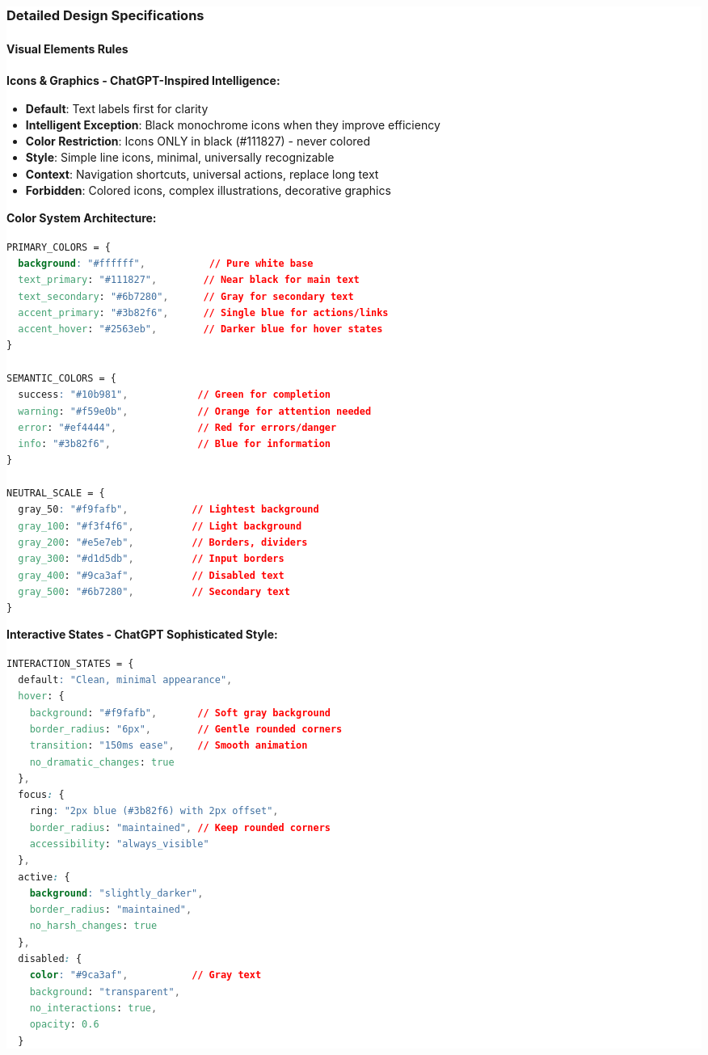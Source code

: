 ### Detailed Design Specifications

#### Visual Elements Rules

**Icons & Graphics - ChatGPT-Inspired Intelligence:**
- **Default**: Text labels first for clarity
- **Intelligent Exception**: Black monochrome icons when they improve efficiency
- **Color Restriction**: Icons ONLY in black (#111827) - never colored
- **Style**: Simple line icons, minimal, universally recognizable
- **Context**: Navigation shortcuts, universal actions, replace long text
- **Forbidden**: Colored icons, complex illustrations, decorative graphics

**Color System Architecture:**
```css
PRIMARY_COLORS = {
  background: "#ffffff",           // Pure white base
  text_primary: "#111827",        // Near black for main text
  text_secondary: "#6b7280",      // Gray for secondary text
  accent_primary: "#3b82f6",      // Single blue for actions/links
  accent_hover: "#2563eb",        // Darker blue for hover states
}

SEMANTIC_COLORS = {
  success: "#10b981",            // Green for completion
  warning: "#f59e0b",            // Orange for attention needed
  error: "#ef4444",              // Red for errors/danger
  info: "#3b82f6",               // Blue for information
}

NEUTRAL_SCALE = {
  gray_50: "#f9fafb",           // Lightest background
  gray_100: "#f3f4f6",          // Light background
  gray_200: "#e5e7eb",          // Borders, dividers
  gray_300: "#d1d5db",          // Input borders
  gray_400: "#9ca3af",          // Disabled text
  gray_500: "#6b7280",          // Secondary text
}
```

**Interactive States - ChatGPT Sophisticated Style:**
```css
INTERACTION_STATES = {
  default: "Clean, minimal appearance",
  hover: {
    background: "#f9fafb",       // Soft gray background
    border_radius: "6px",        // Gentle rounded corners
    transition: "150ms ease",    // Smooth animation
    no_dramatic_changes: true
  },
  focus: {
    ring: "2px blue (#3b82f6) with 2px offset",
    border_radius: "maintained", // Keep rounded corners
    accessibility: "always_visible"
  },
  active: {
    background: "slightly_darker",
    border_radius: "maintained",
    no_harsh_changes: true
  },
  disabled: {
    color: "#9ca3af",           // Gray text
    background: "transparent",
    no_interactions: true,
    opacity: 0.6
  }
```